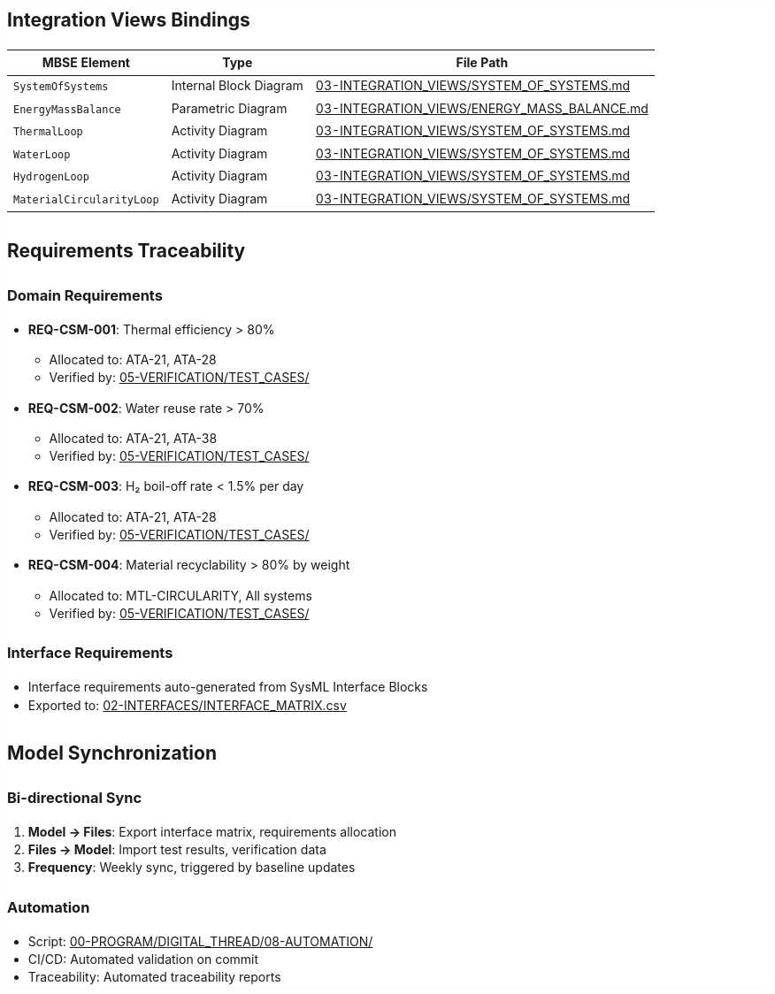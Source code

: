 ## Integration Views Bindings

| MBSE Element | Type | File Path |
|--------------|------|-----------|
| `SystemOfSystems` | Internal Block Diagram | [03-INTEGRATION_VIEWS/SYSTEM_OF_SYSTEMS.md](../03-INTEGRATION_VIEWS/SYSTEM_OF_SYSTEMS.md) |
| `EnergyMassBalance` | Parametric Diagram | [03-INTEGRATION_VIEWS/ENERGY_MASS_BALANCE.md](../03-INTEGRATION_VIEWS/ENERGY_MASS_BALANCE.md) |
| `ThermalLoop` | Activity Diagram | [03-INTEGRATION_VIEWS/SYSTEM_OF_SYSTEMS.md](../03-INTEGRATION_VIEWS/SYSTEM_OF_SYSTEMS.md#thermal-loop) |
| `WaterLoop` | Activity Diagram | [03-INTEGRATION_VIEWS/SYSTEM_OF_SYSTEMS.md](../03-INTEGRATION_VIEWS/SYSTEM_OF_SYSTEMS.md#water-loop) |
| `HydrogenLoop` | Activity Diagram | [03-INTEGRATION_VIEWS/SYSTEM_OF_SYSTEMS.md](../03-INTEGRATION_VIEWS/SYSTEM_OF_SYSTEMS.md#hydrogen-loop) |
| `MaterialCircularityLoop` | Activity Diagram | [03-INTEGRATION_VIEWS/SYSTEM_OF_SYSTEMS.md](../03-INTEGRATION_VIEWS/SYSTEM_OF_SYSTEMS.md#material-circularity-loop) |

## Requirements Traceability

### Domain Requirements
- **REQ-CSM-001**: Thermal efficiency > 80%
  - Allocated to: ATA-21, ATA-28
  - Verified by: [05-VERIFICATION/TEST_CASES/](../05-VERIFICATION/TEST_CASES/)
  
- **REQ-CSM-002**: Water reuse rate > 70%
  - Allocated to: ATA-21, ATA-38
  - Verified by: [05-VERIFICATION/TEST_CASES/](../05-VERIFICATION/TEST_CASES/)
  
- **REQ-CSM-003**: H₂ boil-off rate < 1.5% per day
  - Allocated to: ATA-21, ATA-28
  - Verified by: [05-VERIFICATION/TEST_CASES/](../05-VERIFICATION/TEST_CASES/)
  
- **REQ-CSM-004**: Material recyclability > 80% by weight
  - Allocated to: MTL-CIRCULARITY, All systems
  - Verified by: [05-VERIFICATION/TEST_CASES/](../05-VERIFICATION/TEST_CASES/)

### Interface Requirements
- Interface requirements auto-generated from SysML Interface Blocks
- Exported to: [02-INTERFACES/INTERFACE_MATRIX.csv](../02-INTERFACES/INTERFACE_MATRIX.csv)

## Model Synchronization

### Bi-directional Sync
1. **Model → Files**: Export interface matrix, requirements allocation
2. **Files → Model**: Import test results, verification data
3. **Frequency**: Weekly sync, triggered by baseline updates

### Automation
- Script: [00-PROGRAM/DIGITAL_THREAD/08-AUTOMATION/](../../../../00-PROGRAM/DIGITAL_THREAD/08-AUTOMATION/)
- CI/CD: Automated validation on commit
- Traceability: Automated traceability reports

